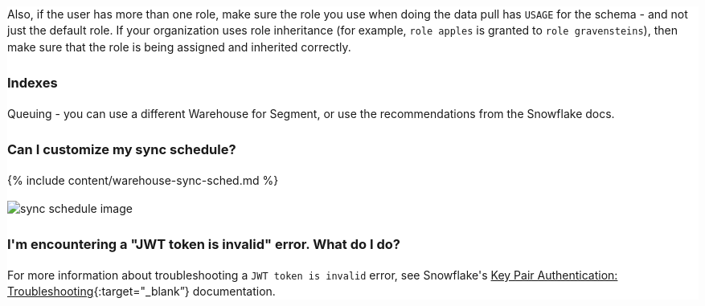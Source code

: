 Also, if the user has more than one role, make sure the role you use when doing the data pull has `USAGE` for the schema - and not just the default role. If your organization uses role inheritance (for example, `role apples` is granted to `role gravensteins`), then make sure that the role is being assigned and inherited correctly.

### Indexes
Queuing - you can use a different Warehouse for Segment, or use the recommendations from the Snowflake docs.

### Can I customize my sync schedule?

{% include content/warehouse-sync-sched.md %}

![sync schedule image](/docs/connections/destinations/catalog/images/syncsched.png)

### I'm encountering a "JWT token is invalid" error. What do I do?

For more information about troubleshooting a `JWT token is invalid` error, see Snowflake's [Key Pair Authentication: Troubleshooting](https://docs.snowflake.com/user-guide/key-pair-auth-troubleshooting){:target="_blank”} documentation. 